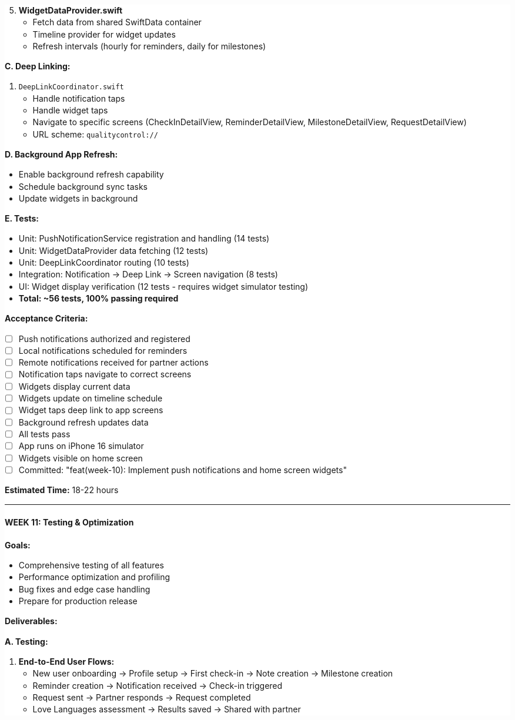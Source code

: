 5. **WidgetDataProvider.swift**
   - Fetch data from shared SwiftData container
   - Timeline provider for widget updates
   - Refresh intervals (hourly for reminders, daily for milestones)

**C. Deep Linking:**
1. `DeepLinkCoordinator.swift`
   - Handle notification taps
   - Handle widget taps
   - Navigate to specific screens (CheckInDetailView, ReminderDetailView, MilestoneDetailView, RequestDetailView)
   - URL scheme: `qualitycontrol://`

**D. Background App Refresh:**
- Enable background refresh capability
- Schedule background sync tasks
- Update widgets in background

**E. Tests:**
- Unit: PushNotificationService registration and handling (14 tests)
- Unit: WidgetDataProvider data fetching (12 tests)
- Unit: DeepLinkCoordinator routing (10 tests)
- Integration: Notification → Deep Link → Screen navigation (8 tests)
- UI: Widget display verification (12 tests - requires widget simulator testing)
- **Total: ~56 tests, 100% passing required**

**Acceptance Criteria:**
- [ ] Push notifications authorized and registered
- [ ] Local notifications scheduled for reminders
- [ ] Remote notifications received for partner actions
- [ ] Notification taps navigate to correct screens
- [ ] Widgets display current data
- [ ] Widgets update on timeline schedule
- [ ] Widget taps deep link to app screens
- [ ] Background refresh updates data
- [ ] All tests pass
- [ ] App runs on iPhone 16 simulator
- [ ] Widgets visible on home screen
- [ ] Committed: "feat(week-10): Implement push notifications and home screen widgets"

**Estimated Time:** 18-22 hours

---

#### **WEEK 11: Testing & Optimization**

**Goals:**
- Comprehensive testing of all features
- Performance optimization and profiling
- Bug fixes and edge case handling
- Prepare for production release

**Deliverables:**

**A. Testing:**
1. **End-to-End User Flows:**
   - New user onboarding → Profile setup → First check-in → Note creation → Milestone creation
   - Reminder creation → Notification received → Check-in triggered
   - Request sent → Partner responds → Request completed
   - Love Languages assessment → Results saved → Shared with partner
